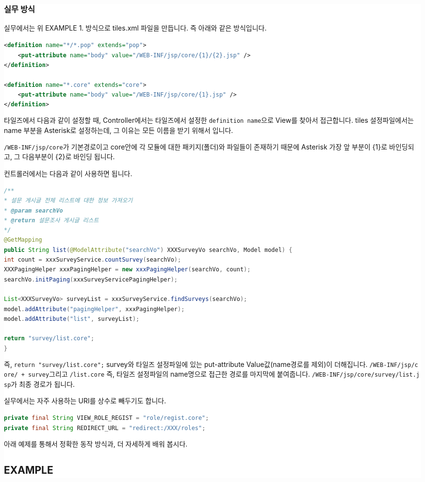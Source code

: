 ### 실무 방식

  실무에서는 위 EXAMPLE 1. 방식으로 tiles.xml 파일을 만듭니다. 즉 아래와 같은 방식입니다.

  ```xml
  <definition name="*/*.pop" extends="pop">
      <put-attribute name="body" value="/WEB-INF/jsp/core/{1}/{2}.jsp" />
  </definition>

  <definition name="*.core" extends="core">
      <put-attribute name="body" value="/WEB-INF/jsp/core/{1}.jsp" />
  </definition>
  ```

  타일즈에서 다음과 같이 설정할 때, Controller에서는 타일즈에서 설정한 `definition name`으로 View를 찾아서 접근합니다. tiles 설정파일에서는
  name 부분을 Asterisk로 설정하는데, 그 이유는 모든 이름을 받기 위해서 입니다.

  `/WEB-INF/jsp/core`가 기본경로이고 core안에 각 모듈에 대한 패키지(폴더)와 파일들이 존재하기 때문에 Asterisk 가장 앞 부분이 {1}로 바인딩되고, 그 다음부분이 {2}로 바인딩 됩니다.

  컨트롤러에서는 다음과 같이 사용하면 됩니다.


  ```java
/**
* 설문 게시글 전체 리스트에 대한 정보 가져오기
* @param searchVo
* @return 설문조사 게시글 리스트
*/
@GetMapping
public String list(@ModelAttribute("searchVo") XXXSurveyVo searchVo, Model model) {
  int count = xxxSurveyService.countSurvey(searchVo);
  XXXPagingHelper xxxPagingHelper = new xxxPagingHelper(searchVo, count);
  searchVo.initPaging(xxxSurveyServicePagingHelper);

  List<XXXSurveyVo> surveyList = xxxSurveyService.findSurveys(searchVo);
  model.addAttribute("pagingHelper", xxxPagingHelper);
  model.addAttribute("list", surveyList);

  return "survey/list.core";
}
  ```

  즉, `return "survey/list.core";` survey와 타일즈 설정파일에 있는 put-attribute Value값(name경로를 제외)이 더해집니다.
  `/WEB-INF/jsp/core/ + survey`그리고 `/list.core` 즉, 타일즈 설정파일의 name명으로 접근한 경로를 마지막에 붙여줍니다. `/WEB-INF/jsp/core/survey/list.jsp`가 최종 경로가 됩니다.

  실무에서는 자주 사용하는 URI를 상수로 빼두기도 합니다.

  ```java
  private final String VIEW_ROLE_REGIST = "role/regist.core";
  private final String REDIRECT_URL = "redirect:/XXX/roles";
  ```

  아래 예제를 통해서 정확한 동작 방식과, 더 자세하게 배워 봅시다.

## EXAMPLE
